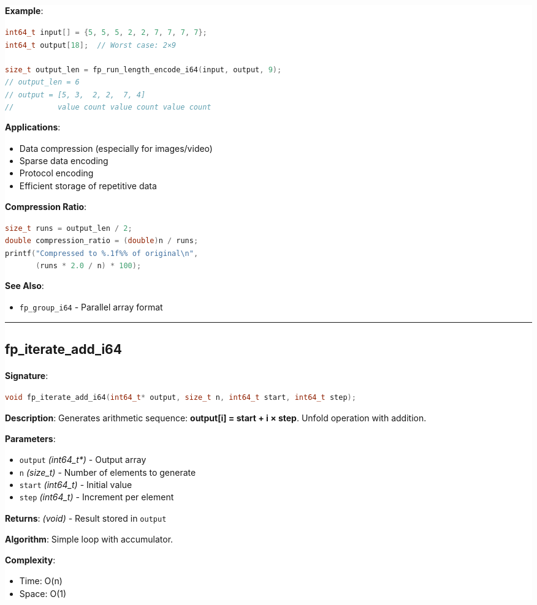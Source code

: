 **Example**:
```c
int64_t input[] = {5, 5, 5, 2, 2, 7, 7, 7, 7};
int64_t output[18];  // Worst case: 2×9

size_t output_len = fp_run_length_encode_i64(input, output, 9);
// output_len = 6
// output = [5, 3,  2, 2,  7, 4]
//          value count value count value count
```

**Applications**:
- Data compression (especially for images/video)
- Sparse data encoding
- Protocol encoding
- Efficient storage of repetitive data

**Compression Ratio**:
```c
size_t runs = output_len / 2;
double compression_ratio = (double)n / runs;
printf("Compressed to %.1f%% of original\n",
       (runs * 2.0 / n) * 100);
```

**See Also**:
- `fp_group_i64` - Parallel array format

---

## fp_iterate_add_i64

**Signature**:
```c
void fp_iterate_add_i64(int64_t* output, size_t n, int64_t start, int64_t step);
```

**Description**:
Generates arithmetic sequence: **output[i] = start + i × step**. Unfold operation with addition.

**Parameters**:
- `output` *(int64_t\*)* - Output array
- `n` *(size_t)* - Number of elements to generate
- `start` *(int64_t)* - Initial value
- `step` *(int64_t)* - Increment per element

**Returns**:
*(void)* - Result stored in `output`

**Algorithm**:
Simple loop with accumulator.

**Complexity**:
- Time: O(n)
- Space: O(1)
